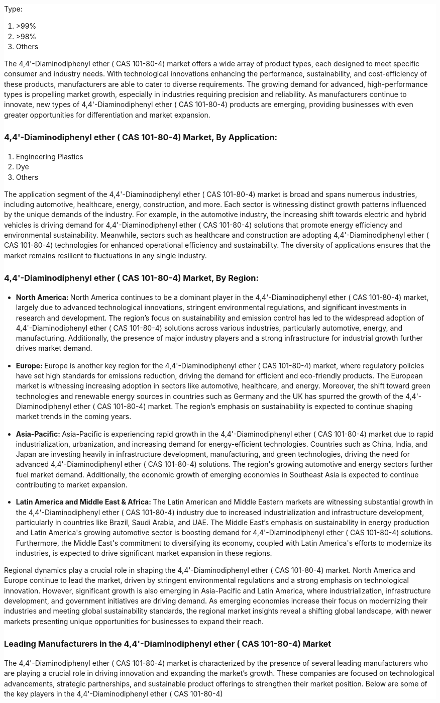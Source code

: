 Type:<br /></strong></h3><ol><li>>99%<li> >98%<li> Others</li></ol><p>The 4,4'-Diaminodiphenyl ether ( CAS 101-80-4) market offers a wide array of product types, each designed to meet specific consumer and industry needs. With technological innovations enhancing the performance, sustainability, and cost-efficiency of these products, manufacturers are able to cater to diverse requirements. The growing demand for advanced, high-performance types is propelling market growth, especially in industries requiring precision and reliability. As manufacturers continue to innovate, new types of 4,4'-Diaminodiphenyl ether ( CAS 101-80-4) products are emerging, providing businesses with even greater opportunities for differentiation and market expansion.</p><h3>4,4'-Diaminodiphenyl ether ( CAS 101-80-4) Market,&nbsp;By Application:</h3><ol><li>Engineering Plastics<li> Dye<li> Others</li></ol><p>The application segment of the 4,4'-Diaminodiphenyl ether ( CAS 101-80-4) market is broad and spans numerous industries, including automotive, healthcare, energy, construction, and more. Each sector is witnessing distinct growth patterns influenced by the unique demands of the industry. For example, in the automotive industry, the increasing shift towards electric and hybrid vehicles is driving demand for 4,4'-Diaminodiphenyl ether ( CAS 101-80-4) solutions that promote energy efficiency and environmental sustainability. Meanwhile, sectors such as healthcare and construction are adopting 4,4'-Diaminodiphenyl ether ( CAS 101-80-4) technologies for enhanced operational efficiency and sustainability. The diversity of applications ensures that the market remains resilient to fluctuations in any single industry.</p><h3>4,4'-Diaminodiphenyl ether ( CAS 101-80-4) Market, By Region:</h3><ul><li><p><strong>North America:&nbsp;</strong>North America continues to be a dominant player in the 4,4'-Diaminodiphenyl ether ( CAS 101-80-4) market, largely due to advanced technological innovations, stringent environmental regulations, and significant investments in research and development. The region&rsquo;s focus on sustainability and emission control has led to the widespread adoption of 4,4'-Diaminodiphenyl ether ( CAS 101-80-4) solutions across various industries, particularly automotive, energy, and manufacturing. Additionally, the presence of major industry players and a strong infrastructure for industrial growth further drives market demand.</p></li><li><p><strong><strong>Europe:&nbsp;</strong></strong>Europe is another key region for the 4,4'-Diaminodiphenyl ether ( CAS 101-80-4) market, where regulatory policies have set high standards for emissions reduction, driving the demand for efficient and eco-friendly products. The European market is witnessing increasing adoption in sectors like automotive, healthcare, and energy. Moreover, the shift toward green technologies and renewable energy sources in countries such as Germany and the UK has spurred the growth of the 4,4'-Diaminodiphenyl ether ( CAS 101-80-4) market. The region&rsquo;s emphasis on sustainability is expected to continue shaping market trends in the coming years.</p></li><li><p><strong><strong>Asia-Pacific:&nbsp;</strong></strong>Asia-Pacific is experiencing rapid growth in the 4,4'-Diaminodiphenyl ether ( CAS 101-80-4) market due to rapid industrialization, urbanization, and increasing demand for energy-efficient technologies. Countries such as China, India, and Japan are investing heavily in infrastructure development, manufacturing, and green technologies, driving the need for advanced 4,4'-Diaminodiphenyl ether ( CAS 101-80-4) solutions. The region's growing automotive and energy sectors further fuel market demand. Additionally, the economic growth of emerging economies in Southeast Asia is expected to continue contributing to market expansion.</p></li><li><p><strong><strong>Latin America and Middle East &amp; Africa:&nbsp;</strong></strong>The Latin American and Middle Eastern markets are witnessing substantial growth in the 4,4'-Diaminodiphenyl ether ( CAS 101-80-4) industry due to increased industrialization and infrastructure development, particularly in countries like Brazil, Saudi Arabia, and UAE. The Middle East&rsquo;s emphasis on sustainability in energy production and Latin America's growing automotive sector is boosting demand for 4,4'-Diaminodiphenyl ether ( CAS 101-80-4) solutions. Furthermore, the Middle East's commitment to diversifying its economy, coupled with Latin America's efforts to modernize its industries, is expected to drive significant market expansion in these regions.</p></li></ul><p>Regional dynamics play a crucial role in shaping the 4,4'-Diaminodiphenyl ether ( CAS 101-80-4) market. North America and Europe continue to lead the market, driven by stringent environmental regulations and a strong emphasis on technological innovation. However, significant growth is also emerging in Asia-Pacific and Latin America, where industrialization, infrastructure development, and government initiatives are driving demand. As emerging economies increase their focus on modernizing their industries and meeting global sustainability standards, the regional market insights reveal a shifting global landscape, with newer markets presenting unique opportunities for businesses to expand their reach.</p><h3><strong>Leading Manufacturers in the 4,4'-Diaminodiphenyl ether ( CAS 101-80-4) Market</strong></h3><p>The 4,4'-Diaminodiphenyl ether ( CAS 101-80-4) market is characterized by the presence of several leading manufacturers who are playing a crucial role in driving innovation and expanding the market&rsquo;s growth. These companies are focused on technological advancements, strategic partnerships, and sustainable product offerings to strengthen their market position. Below are some of the key players in the 4,4'-Diaminodiphenyl ether ( CAS 101-80-4)